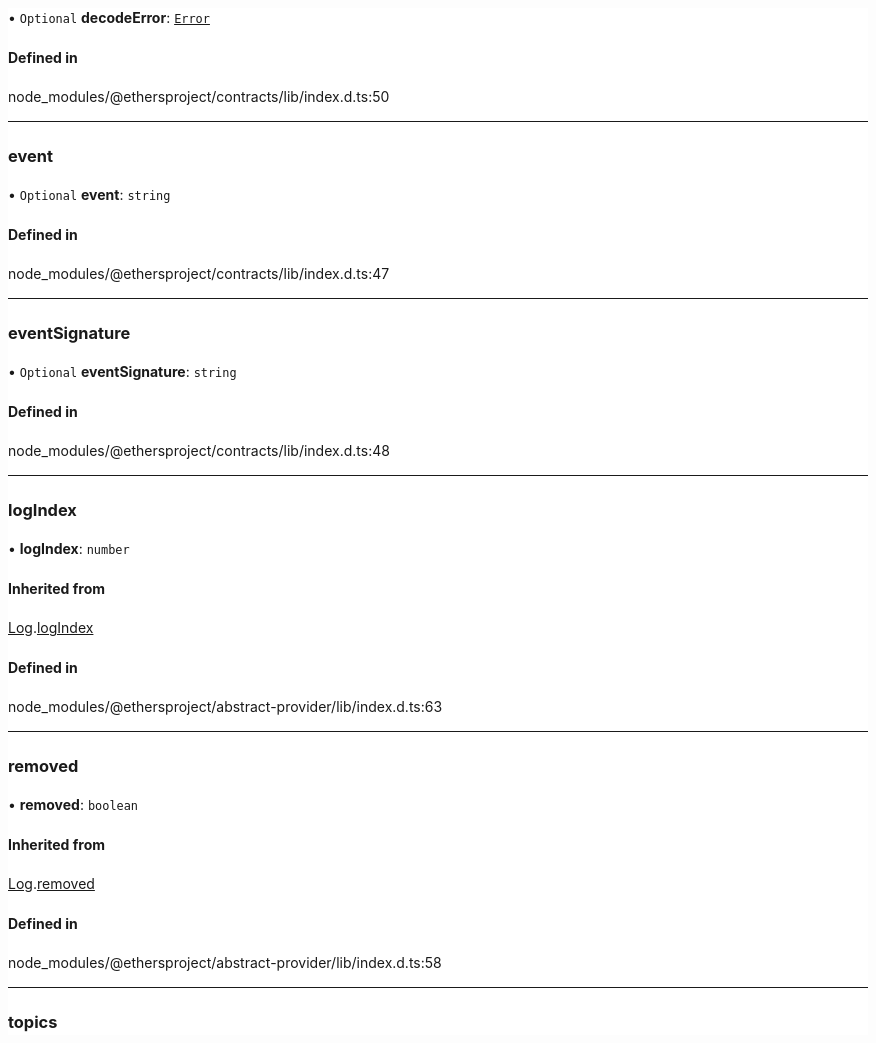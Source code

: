 • `Optional` **decodeError**: [`Error`](../modules/verida_vda_did._internal_.md#error)

#### Defined in

node_modules/@ethersproject/contracts/lib/index.d.ts:50

___

### event

• `Optional` **event**: `string`

#### Defined in

node_modules/@ethersproject/contracts/lib/index.d.ts:47

___

### eventSignature

• `Optional` **eventSignature**: `string`

#### Defined in

node_modules/@ethersproject/contracts/lib/index.d.ts:48

___

### logIndex

• **logIndex**: `number`

#### Inherited from

[Log](verida_vda_did._internal_.Log.md).[logIndex](verida_vda_did._internal_.Log.md#logindex)

#### Defined in

node_modules/@ethersproject/abstract-provider/lib/index.d.ts:63

___

### removed

• **removed**: `boolean`

#### Inherited from

[Log](verida_vda_did._internal_.Log.md).[removed](verida_vda_did._internal_.Log.md#removed)

#### Defined in

node_modules/@ethersproject/abstract-provider/lib/index.d.ts:58

___

### topics
